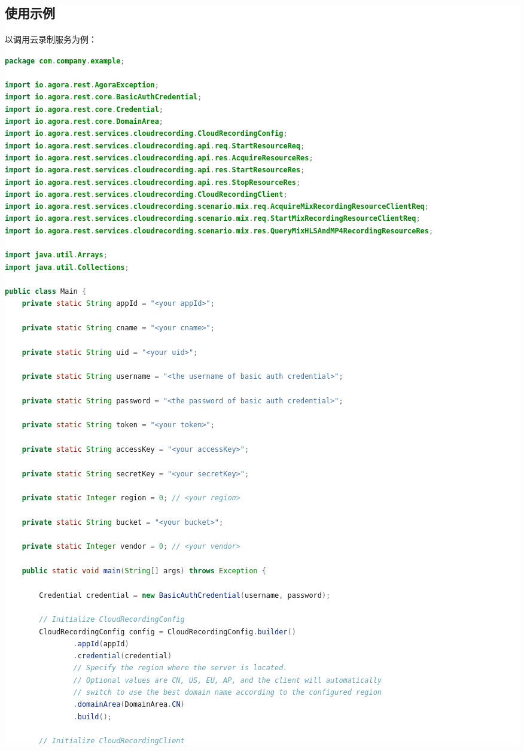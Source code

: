## 使用示例

以调用云录制服务为例：

```java
package com.company.example;

import io.agora.rest.AgoraException;
import io.agora.rest.core.BasicAuthCredential;
import io.agora.rest.core.Credential;
import io.agora.rest.core.DomainArea;
import io.agora.rest.services.cloudrecording.CloudRecordingConfig;
import io.agora.rest.services.cloudrecording.api.req.StartResourceReq;
import io.agora.rest.services.cloudrecording.api.res.AcquireResourceRes;
import io.agora.rest.services.cloudrecording.api.res.StartResourceRes;
import io.agora.rest.services.cloudrecording.api.res.StopResourceRes;
import io.agora.rest.services.cloudrecording.CloudRecordingClient;
import io.agora.rest.services.cloudrecording.scenario.mix.req.AcquireMixRecordingResourceClientReq;
import io.agora.rest.services.cloudrecording.scenario.mix.req.StartMixRecordingResourceClientReq;
import io.agora.rest.services.cloudrecording.scenario.mix.res.QueryMixHLSAndMP4RecordingResourceRes;

import java.util.Arrays;
import java.util.Collections;

public class Main {
    private static String appId = "<your appId>";

    private static String cname = "<your cname>";

    private static String uid = "<your uid>";

    private static String username = "<the username of basic auth credential>";

    private static String password = "<the password of basic auth credential>";

    private static String token = "<your token>";

    private static String accessKey = "<your accessKey>";

    private static String secretKey = "<your secretKey>";

    private static Integer region = 0; // <your region>

    private static String bucket = "<your bucket>";

    private static Integer vendor = 0; // <your vendor>

    public static void main(String[] args) throws Exception {

        Credential credential = new BasicAuthCredential(username, password);

        // Initialize CloudRecordingConfig
        CloudRecordingConfig config = CloudRecordingConfig.builder()
                .appId(appId)
                .credential(credential)
                // Specify the region where the server is located.
                // Optional values are CN, US, EU, AP, and the client will automatically
                // switch to use the best domain name according to the configured region
                .domainArea(DomainArea.CN)
                .build();

        // Initialize CloudRecordingClient

```